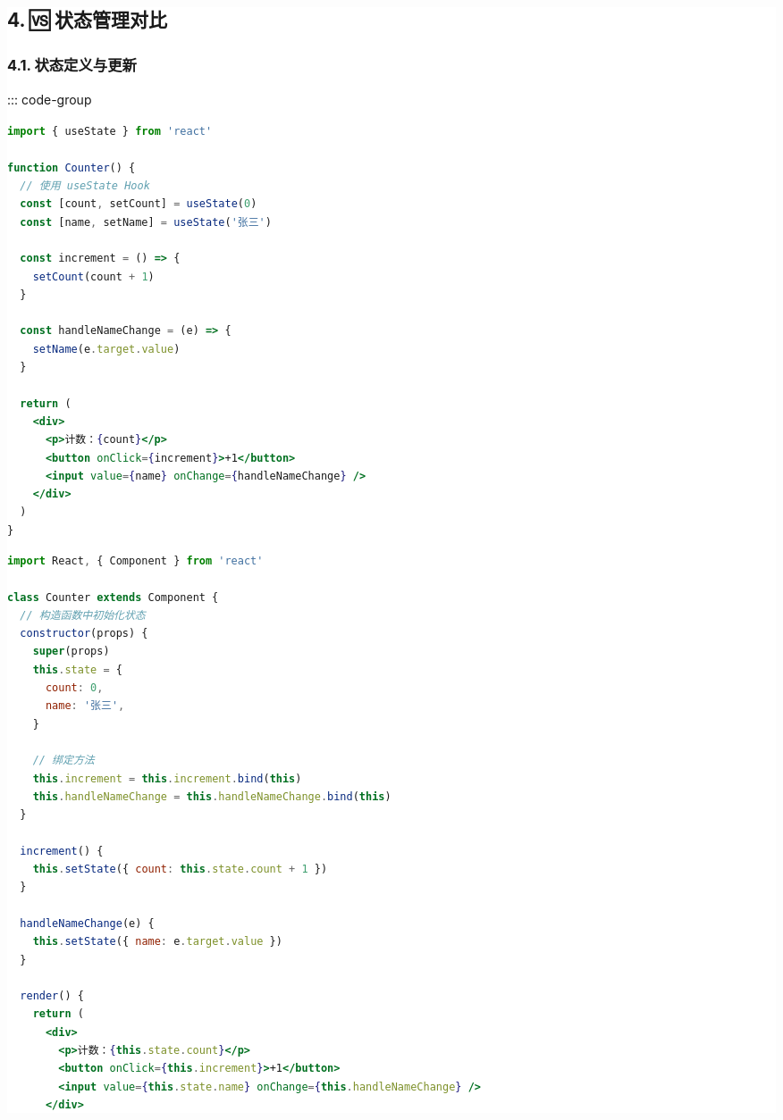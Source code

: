 ## 4. 🆚 状态管理对比

### 4.1. 状态定义与更新

::: code-group

```jsx [函数组件（Hooks）]
import { useState } from 'react'

function Counter() {
  // 使用 useState Hook
  const [count, setCount] = useState(0)
  const [name, setName] = useState('张三')

  const increment = () => {
    setCount(count + 1)
  }

  const handleNameChange = (e) => {
    setName(e.target.value)
  }

  return (
    <div>
      <p>计数：{count}</p>
      <button onClick={increment}>+1</button>
      <input value={name} onChange={handleNameChange} />
    </div>
  )
}
```

```jsx [类组件]
import React, { Component } from 'react'

class Counter extends Component {
  // 构造函数中初始化状态
  constructor(props) {
    super(props)
    this.state = {
      count: 0,
      name: '张三',
    }

    // 绑定方法
    this.increment = this.increment.bind(this)
    this.handleNameChange = this.handleNameChange.bind(this)
  }

  increment() {
    this.setState({ count: this.state.count + 1 })
  }

  handleNameChange(e) {
    this.setState({ name: e.target.value })
  }

  render() {
    return (
      <div>
        <p>计数：{this.state.count}</p>
        <button onClick={this.increment}>+1</button>
        <input value={this.state.name} onChange={this.handleNameChange} />
      </div>
```

[1]: https://react.dev/reference/react/hooks
[2]: https://react.dev/learn/passing-props-to-a-component
[3]: https://legacy.reactjs.org/docs/hooks-intro.html
[4]: https://react.dev/learn/you-might-not-need-an-effect
[5]: https://www.robinwieruch.de/react-hooks-migration/
